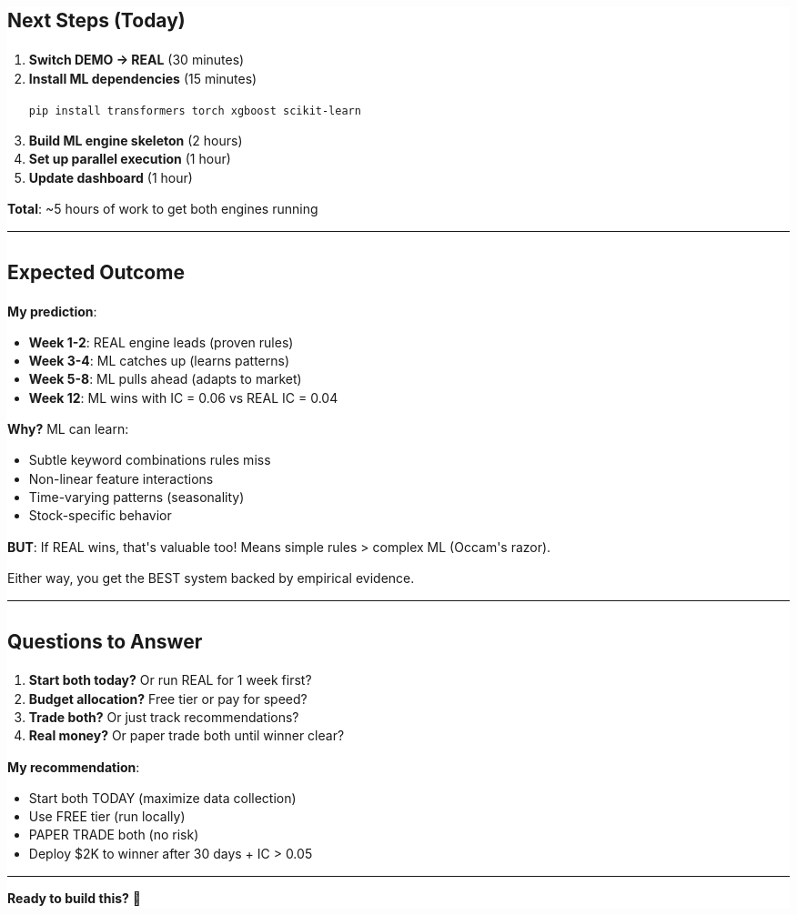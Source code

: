 
## Next Steps (Today)

1. **Switch DEMO → REAL** (30 minutes)
2. **Install ML dependencies** (15 minutes)
   ```bash
   pip install transformers torch xgboost scikit-learn
   ```
3. **Build ML engine skeleton** (2 hours)
4. **Set up parallel execution** (1 hour)
5. **Update dashboard** (1 hour)

**Total**: ~5 hours of work to get both engines running

---

## Expected Outcome

**My prediction**:
- **Week 1-2**: REAL engine leads (proven rules)
- **Week 3-4**: ML catches up (learns patterns)
- **Week 5-8**: ML pulls ahead (adapts to market)
- **Week 12**: ML wins with IC = 0.06 vs REAL IC = 0.04

**Why?** ML can learn:
- Subtle keyword combinations rules miss
- Non-linear feature interactions
- Time-varying patterns (seasonality)
- Stock-specific behavior

**BUT**: If REAL wins, that's valuable too! Means simple rules > complex ML (Occam's razor).

Either way, you get the BEST system backed by empirical evidence.

---

## Questions to Answer

1. **Start both today?** Or run REAL for 1 week first?
2. **Budget allocation?** Free tier or pay for speed?
3. **Trade both?** Or just track recommendations?
4. **Real money?** Or paper trade both until winner clear?

**My recommendation**:
- Start both TODAY (maximize data collection)
- Use FREE tier (run locally)
- PAPER TRADE both (no risk)
- Deploy $2K to winner after 30 days + IC > 0.05

---

**Ready to build this?** 🚀
